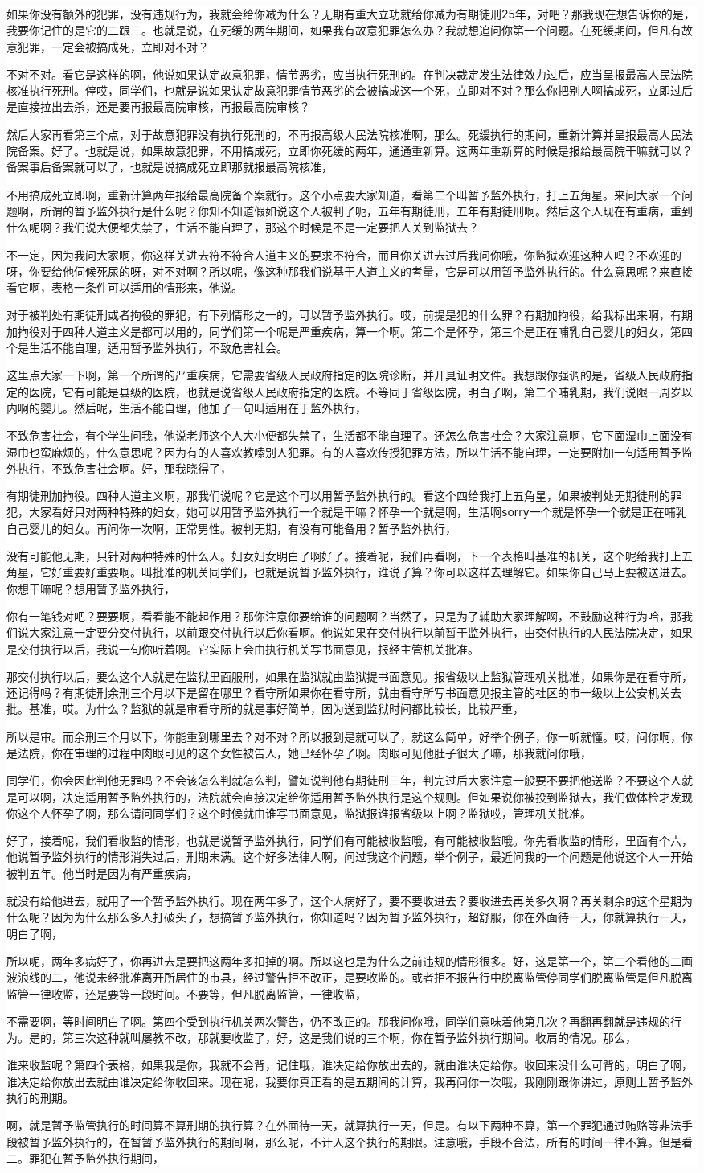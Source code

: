 如果你没有额外的犯罪，没有违规行为，我就会给你减为什么？无期有重大立功就给你减为有期徒刑25年，对吧？那我现在想告诉你的是，我要你记住的是它的二跟三。也就是说，在死缓的两年期间，如果我有故意犯罪怎么办？我就想追问你第一个问题。在死缓期间，但凡有故意犯罪，一定会被搞成死，立即对不对？

不对不对。看它是这样的啊，他说如果认定故意犯罪，情节恶劣，应当执行死刑的。在判决裁定发生法律效力过后，应当呈报最高人民法院核准执行死刑。停哎，同学们，也就是说如果认定故意犯罪情节恶劣的会被搞成这一个死，立即对不对？那么你把别人啊搞成死，立即过后是直接拉出去杀，还是要再报最高院审核，再报最高院审核？

然后大家再看第三个点，对于故意犯罪没有执行死刑的，不再报高级人民法院核准啊，那么。死缓执行的期间，重新计算并呈报最高人民法院备案。好了。也就是说，如果故意犯罪，不用搞成死，立即你死缓的两年，通通重新算。这两年重新算的时候是报给最高院干嘛就可以？备案事后备案就可以了，也就是说搞成死立即那就报最高院核准，

不用搞成死立即啊，重新计算两年报给最高院备个案就行。这个小点要大家知道，看第二个叫暂予监外执行，打上五角星。来问大家一个问题啊，所谓的暂予监外执行是什么呢？你知不知道假如说这个人被判了呃，五年有期徒刑，五年有期徒刑啊。然后这个人现在有重病，重到什么呢啊？我们说大便都失禁了，生活不能自理了，那这个时候是不是一定要把人关到监狱去？

不一定，因为我问大家啊，你这样关进去符不符合人道主义的要求不符合，而且你关进去过后我问你哦，你监狱欢迎这种人吗？不欢迎的呀，你要给他伺候死尿的呀，对不对啊？所以呢，像这种那我们说基于人道主义的考量，它是可以用暂予监外执行的。什么意思呢？来直接看它啊，表格一条件可以适用的情形来，他说。

对于被判处有期徒刑或者拘役的罪犯，有下列情形之一的，可以暂予监外执行。哎，前提是犯的什么罪？有期加拘役，给我标出来啊，有期加拘役对于四种人道主义是都可以用的，同学们第一个呢是严重疾病，算一个啊。第二个是怀孕，第三个是正在哺乳自己婴儿的妇女，第四个是生活不能自理，适用暂予监外执行，不致危害社会。

这里点大家一下啊，第一个所谓的严重疾病，它需要省级人民政府指定的医院诊断，并开具证明文件。我想跟你强调的是，省级人民政府指定的医院，它有可能是县级的医院，也就是说省级人民政府指定的医院。不等同于省级医院，明白了啊，第二个哺乳期，我们说限一周岁以内啊的婴儿。然后呢，生活不能自理，他加了一句叫适用在于监外执行，

不致危害社会，有个学生问我，他说老师这个人大小便都失禁了，生活都不能自理了。还怎么危害社会？大家注意啊，它下面湿巾上面没有湿巾也蛮麻烦的，什么意思呢？因为有的人喜欢教嗦别人犯罪。有的人喜欢传授犯罪方法，所以生活不能自理，一定要附加一句适用暂予监外执行，不致危害社会啊。好，那我晓得了，

有期徒刑加拘役。四种人道主义啊，那我们说呢？它是这个可以用暂予监外执行的。看这个四给我打上五角星，如果被判处无期徒刑的罪犯，大家看好只对两种特殊的妇女，她可以用暂予监外执行一个就是干嘛？怀孕一个就是啊，生活啊sorry一个就是怀孕一个就是正在哺乳自己婴儿的妇女。再问你一次啊，正常男性。被判无期，有没有可能备用？暂予监外执行，

没有可能他无期，只针对两种特殊的什么人。妇女妇女明白了啊好了。接着呢，我们再看啊，下一个表格叫基准的机关，这个呢给我打上五角星，它好重要好重要啊。叫批准的机关同学们，也就是说暂予监外执行，谁说了算？你可以这样去理解它。如果你自己马上要被送进去。你想干嘛呢？想用暂予监外执行，

你有一笔钱对吧？要要啊，看看能不能起作用？那你注意你要给谁的问题啊？当然了，只是为了辅助大家理解啊，不鼓励这种行为哈，那我们说大家注意一定要分交付执行，以前跟交付执行以后你看啊。他说如果在交付执行以前暂于监外执行，由交付执行的人民法院决定，如果是交付执行以后，我说一句你听着啊。它实际上会由执行机关写书面意见，报经主管机关批准。

那交付执行以后，要么这个人就是在监狱里面服刑，如果在监狱就由监狱提书面意见。报省级以上监狱管理机关批准，如果你是在看守所，还记得吗？有期徒刑余刑三个月以下是留在哪里？看守所如果你在看守所，就由看守所写书面意见报主管的社区的市一级以上公安机关去批。基准，哎。为什么？监狱的就是审看守所的就是事好简单，因为送到监狱时间都比较长，比较严重，

所以是审。而余刑三个月以下，你能重到哪里去？对不对？所以报到是就可以了，就这么简单，好举个例子，你一听就懂。哎，问你啊，你是法院，你在审理的过程中肉眼可见的这个女性被告人，她已经怀孕了啊。肉眼可见他肚子很大了嘛，那我就问你哦，

同学们，你会因此判他无罪吗？不会该怎么判就怎么判，譬如说判他有期徒刑三年，判完过后大家注意一般要不要把他送监？不要这个人就是可以啊，决定适用暂予监外执行的，法院就会直接决定给你适用暂予监外执行是这个规则。但如果说你被投到监狱去，我们做体检才发现你这个人怀孕了啊，那么请问同学们？这个时候就由谁写书面意见，监狱报谁报省级以上啊？监狱哎，管理机关批准。

好了，接着呢，我们看收监的情形，也就是说暂予监外执行，同学们有可能被收监哦，有可能被收监哦。你先看收监的情形，里面有个六，他说暂予监外执行的情形消失过后，刑期未满。这个好多法律人啊，问过我这个问题，举个例子，最近问我的一个问题是他说这个人一开始被判五年。他当时是因为有严重疾病，

就没有给他进去，就用了一个暂予监外执行。现在两年多了，这个人病好了，要不要收进去？要收进去再关多久啊？再关剩余的这个星期为什么呢？因为为什么那么多人打破头了，想搞暂予监外执行，你知道吗？因为暂予监外执行，超舒服，你在外面待一天，你就算执行一天，明白了啊，

所以呢，两年多病好了，你再进去是要把这两年多扣掉的啊。所以这也是为什么之前违规的情形很多。好，这是第一个，第二个看他的二画波浪线的二，他说未经批准离开所居住的市县，经过警告拒不改正，是要收监的。或者拒不报告行中脱离监管停同学们脱离监管是但凡脱离监管一律收监，还是要等一段时间。不要等，但凡脱离监管，一律收监，

不需要啊，等时间明白了啊。第四个受到执行机关两次警告，仍不改正的。那我问你哦，同学们意味着他第几次？再翻再翻就是违规的行为。是的，第三次这种就叫屡教不改，那就要收监了，好，这是我们说的三个啊，你在暂予监外执行期间。收肩的情况。那么，

谁来收监呢？第四个表格，如果我是你，我就不会背，记住哦，谁决定给你放出去的，就由谁决定给你。收回来没什么可背的，明白了啊，谁决定给你放出去就由谁决定给你收回来。现在呢，我要你真正看的是五期间的计算，我再问你一次哦，我刚刚跟你讲过，原则上暂予监外执行的刑期。

啊，就是暂予监管执行的时间算不算刑期的执行算？在外面待一天，就算执行一天，但是。有以下两种不算，第一个罪犯通过贿赂等非法手段被暂予监外执行的，在暂暂予监外执行的期间啊，那么呢，不计入这个执行的期限。注意哦，手段不合法，所有的时间一律不算。但是看二。罪犯在暂予监外执行期间，
